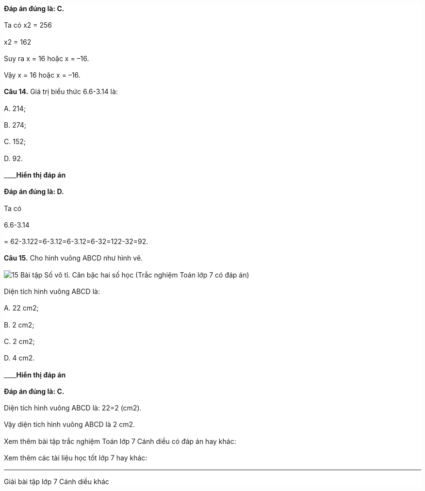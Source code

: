 **Đáp án đúng là: C.**

Ta có x2 = 256 

x2 = 162

Suy ra x = 16 hoặc x = –16.

Vậy x = 16 hoặc x = –16.

**Câu 14.** Giá trị biểu thức 6.6-3.14 là:

A. 214;

B. 274;

C. 152;

D. 92.

____**Hiển thị đáp án**

**Đáp án đúng là: D.**

Ta có

6.6-3.14

= 62-3.122=6-3.12=6-3.12=6-32=122-32=92.

**Câu 15.** Cho hình vuông ABCD như hình vẽ. 

![15 Bài tập Số vô tỉ. Căn bậc hai số học \(Trắc nghiệm Toán lớp 7 có đáp án\)](https://vietjack.com/toan-7-cd/images/trac-nghiem-bai-1-so-vo-ti-can-bac-hai-so-hoc.PNG)

Diện tích hình vuông ABCD là:

A. 22 cm2;

B. 2 cm2;

C. 2 cm2;

D. 4 cm2.

____**Hiển thị đáp án**

**Đáp án đúng là: C.**

Diện tích hình vuông ABCD là: 22=2 (cm2). 

Vậy diện tích hình vuông ABCD là 2 cm2.

Xem thêm bài tập trắc nghiệm Toán lớp 7 Cánh diều có đáp án hay khác:

Xem thêm các tài liệu học tốt lớp 7 hay khác:

* * *

Giải bài tập lớp 7 Cánh diều khác
